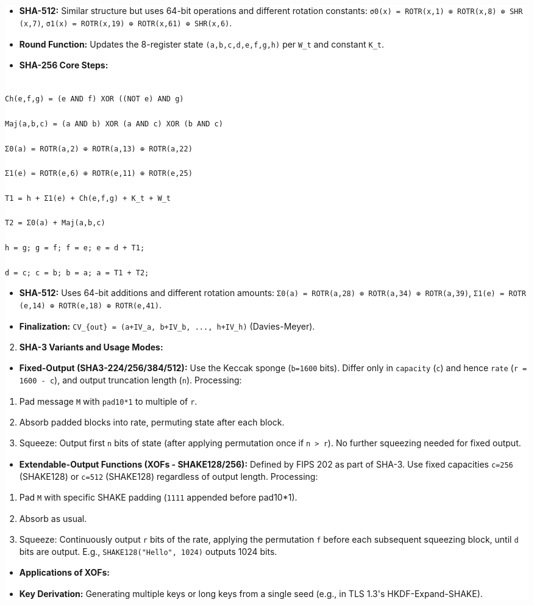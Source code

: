 *   **SHA-512:** Similar structure but uses 64-bit operations and different rotation constants: `σ0(x) = ROTR(x,1) ⊕ ROTR(x,8) ⊕ SHR(x,7)`, `σ1(x) = ROTR(x,19) ⊕ ROTR(x,61) ⊕ SHR(x,6)`.

*   **Round Function:** Updates the 8-register state `(a,b,c,d,e,f,g,h)` per `W_t` and constant `K_t`.

*   **SHA-256 Core Steps:**

```

Ch(e,f,g) = (e AND f) XOR ((NOT e) AND g)

Maj(a,b,c) = (a AND b) XOR (a AND c) XOR (b AND c)

Σ0(a) = ROTR(a,2) ⊕ ROTR(a,13) ⊕ ROTR(a,22)

Σ1(e) = ROTR(e,6) ⊕ ROTR(e,11) ⊕ ROTR(e,25)

T1 = h + Σ1(e) + Ch(e,f,g) + K_t + W_t

T2 = Σ0(a) + Maj(a,b,c)

h = g; g = f; f = e; e = d + T1;

d = c; c = b; b = a; a = T1 + T2;

```

*   **SHA-512:** Uses 64-bit additions and different rotation amounts: `Σ0(a) = ROTR(a,28) ⊕ ROTR(a,34) ⊕ ROTR(a,39)`, `Σ1(e) = ROTR(e,14) ⊕ ROTR(e,18) ⊕ ROTR(e,41)`.

*   **Finalization:** `CV_{out} = (a+IV_a, b+IV_b, ..., h+IV_h)` (Davies-Meyer).

2.  **SHA-3 Variants and Usage Modes:**

*   **Fixed-Output (SHA3-224/256/384/512):** Use the Keccak sponge (`b=1600` bits). Differ only in `capacity` (`c`) and hence `rate` (`r = 1600 - c`), and output truncation length (`n`). Processing:

1.  Pad message `M` with `pad10*1` to multiple of `r`.

2.  Absorb padded blocks into rate, permuting state after each block.

3.  Squeeze: Output first `n` bits of state (after applying permutation once if `n > r`). No further squeezing needed for fixed output.

*   **Extendable-Output Functions (XOFs - SHAKE128/256):** Defined by FIPS 202 as part of SHA-3. Use fixed capacities `c=256` (SHAKE128) or `c=512` (SHAKE128) regardless of output length. Processing:

1.  Pad `M` with specific SHAKE padding (`1111` appended before pad10*1).

2.  Absorb as usual.

3.  Squeeze: Continuously output `r` bits of the rate, applying the permutation `f` before each subsequent squeezing block, until `d` bits are output. E.g., `SHAKE128("Hello", 1024)` outputs 1024 bits.

*   **Applications of XOFs:**

*   **Key Derivation:** Generating multiple keys or long keys from a single seed (e.g., in TLS 1.3's HKDF-Expand-SHAKE).

